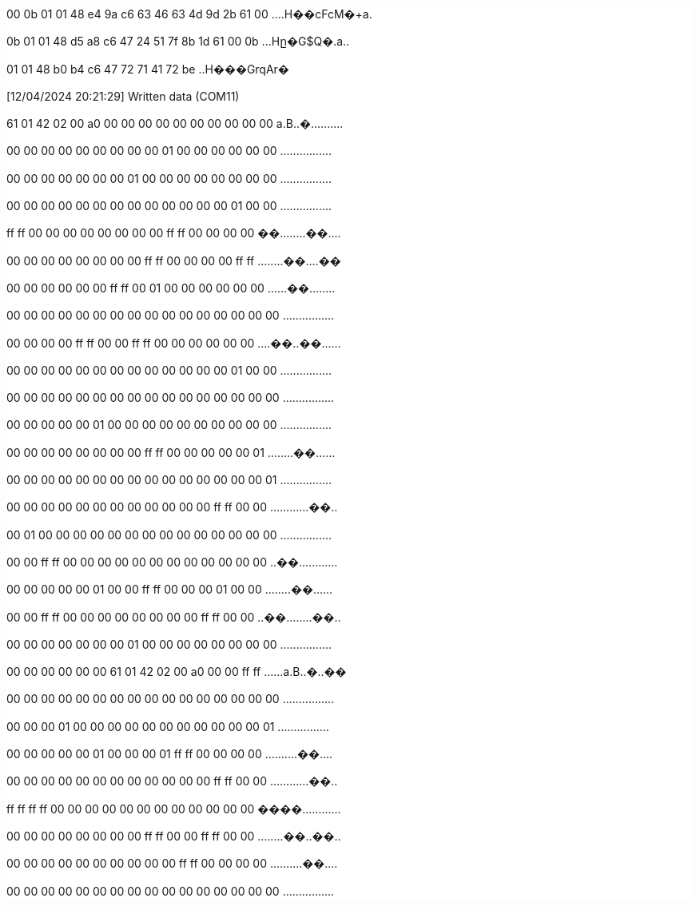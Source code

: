 00 0b 01 01 48 e4 9a c6 63 46 63 4d 9d 2b 61 00   ....H��cFcM�+a.

0b 01 01 48 d5 a8 c6 47 24 51 7f 8b 1d 61 00 0b   ...Hը�G$Q�.a..

01 01 48 b0 b4 c6 47 72 71 41 72 be               ..H���GrqAr�    

\[12/04/2024 20:21:29\] Written data (COM11)

61 01 42 02 00 a0 00 00 00 00 00 00 00 00 00 00   a.B..�..........

00 00 00 00 00 00 00 00 00 01 00 00 00 00 00 00   ................

00 00 00 00 00 00 00 01 00 00 00 00 00 00 00 00   ................

00 00 00 00 00 00 00 00 00 00 00 00 00 01 00 00   ................

ff ff 00 00 00 00 00 00 00 00 ff ff 00 00 00 00   ��........��....

00 00 00 00 00 00 00 00 ff ff 00 00 00 00 ff ff   ........��....��

00 00 00 00 00 00 ff ff 00 01 00 00 00 00 00 00   ......��........

00 00 00 00 00 00 00 00 00 00 00 00 00 00 00 00   ................

00 00 00 00 ff ff 00 00 ff ff 00 00 00 00 00 00   ....��..��......

00 00 00 00 00 00 00 00 00 00 00 00 00 01 00 00   ................

00 00 00 00 00 00 00 00 00 00 00 00 00 00 00 00   ................

00 00 00 00 00 01 00 00 00 00 00 00 00 00 00 00   ................

00 00 00 00 00 00 00 00 ff ff 00 00 00 00 00 01   ........��......

00 00 00 00 00 00 00 00 00 00 00 00 00 00 00 01   ................

00 00 00 00 00 00 00 00 00 00 00 00 ff ff 00 00   ............��..

00 01 00 00 00 00 00 00 00 00 00 00 00 00 00 00   ................

00 00 ff ff 00 00 00 00 00 00 00 00 00 00 00 00   ..��............

00 00 00 00 00 01 00 00 ff ff 00 00 00 01 00 00   ........��......

00 00 ff ff 00 00 00 00 00 00 00 00 ff ff 00 00   ..��........��..

00 00 00 00 00 00 00 01 00 00 00 00 00 00 00 00   ................

00 00 00 00 00 00 61 01 42 02 00 a0 00 00 ff ff   ......a.B..�..��

00 00 00 00 00 00 00 00 00 00 00 00 00 00 00 00   ................

00 00 00 01 00 00 00 00 00 00 00 00 00 00 00 01   ................

00 00 00 00 00 01 00 00 00 01 ff ff 00 00 00 00   ..........��....

00 00 00 00 00 00 00 00 00 00 00 00 ff ff 00 00   ............��..

ff ff ff ff 00 00 00 00 00 00 00 00 00 00 00 00   ����............

00 00 00 00 00 00 00 00 ff ff 00 00 ff ff 00 00   ........��..��..

00 00 00 00 00 00 00 00 00 00 ff ff 00 00 00 00   ..........��....

00 00 00 00 00 00 00 00 00 00 00 00 00 00 00 00   ................
